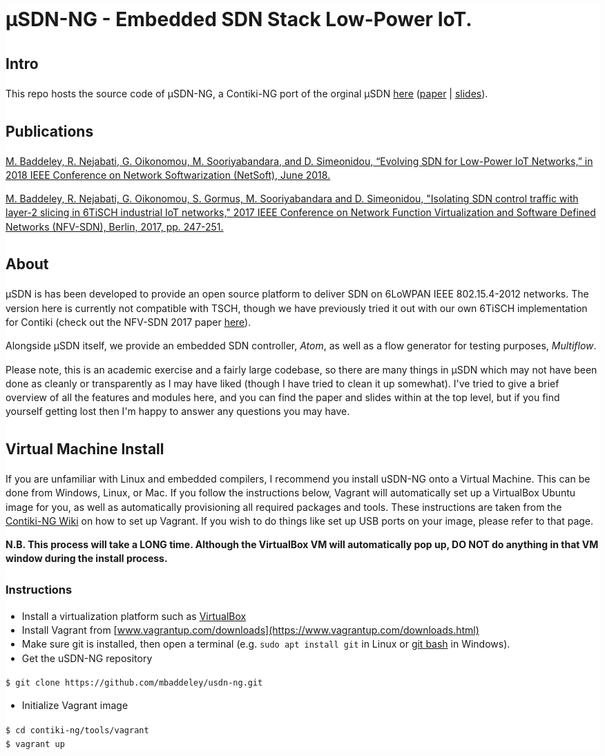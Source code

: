 # μSDN-NG - Embedded SDN Stack Low-Power IoT.

## Intro

This repo hosts the source code of μSDN-NG, a Contiki-NG port of the orginal μSDN [here](https://github.com/mbaddeley/usdn) ([paper](https://michaelbaddeley.files.wordpress.com/2019/05/evolving.pdf) | [slides](https://michaelbaddeley.files.wordpress.com/2020/03/netsoft-2018-slides.pdf)).

## Publications

[M. Baddeley, R. Nejabati, G. Oikonomou, M. Sooriyabandara, and D. Simeonidou, “Evolving SDN  for Low-Power IoT Networks,” in 2018 IEEE Conference on Network Softwarization (NetSoft), June 2018.](https://michaelbaddeley.files.wordpress.com/2019/05/evolving.pdf)

[M. Baddeley, R. Nejabati, G. Oikonomou, S. Gormus, M. Sooriyabandara and D. Simeonidou, "Isolating SDN control traffic with layer-2 slicing in 6TiSCH industrial IoT networks," 2017 IEEE Conference on Network Function Virtualization and Software Defined Networks (NFV-SDN), Berlin, 2017, pp. 247-251.](https://michaelbaddeley.files.wordpress.com/2019/05/isolating.pdf)

## About

μSDN is has been developed to provide an open source platform to deliver SDN on 6LoWPAN IEEE 802.15.4-2012 networks. The version here is currently not compatible with TSCH, though we have previously tried it out with our own 6TiSCH implementation for Contiki (check out the NFV-SDN 2017 paper [here](https://michaelbaddeley.files.wordpress.com/2019/05/isolating.pdf)).

Alongside μSDN itself, we provide an embedded SDN controller, *Atom*, as well as a flow generator for testing purposes, *Multiflow*.

Please note, this is an academic exercise and a fairly large codebase, so there are many things in μSDN which may not have been done as cleanly or transparently as I may have liked (though I have tried to clean it up somewhat). I've tried to give a brief overview of all the features and modules here, and you can find the paper and slides within at the top level, but if you find yourself getting lost then I'm happy to answer any questions you may have.

## Virtual Machine Install

If you are unfamiliar with Linux and embedded compilers, I recommend you install uSDN-NG onto a Virtual Machine. This can be done from Windows, Linux, or Mac. If you follow the instructions below, Vagrant will automatically set up a VirtualBox Ubuntu image for you, as well as automatically provisioning all required packages and tools. These instructions are taken from the [Contiki-NG Wiki](https://github.com/contiki-ng/contiki-ng/wiki/Vagrant) on how to set up Vagrant. If you wish to do things like set up USB ports on your image, please refer to that page.

**N.B. This process will take a LONG time. Although the VirtualBox VM will automatically pop up, DO NOT do anything in that VM window during the install process.**

### Instructions

* Install a virtualization platform such as [VirtualBox](https://www.virtualbox.org)
* Install Vagrant from [www.vagrantup.com/downloads](https://www.vagrantup.com/downloads.html)
* Make sure git is installed, then open a terminal (e.g. `sudo apt install git` in Linux or [git bash](https://gitforwindows.org/) in Windows).
* Get the uSDN-NG repository
```bash
$ git clone https://github.com/mbaddeley/usdn-ng.git
```
* Initialize Vagrant image
```bash
$ cd contiki-ng/tools/vagrant
$ vagrant up
```

